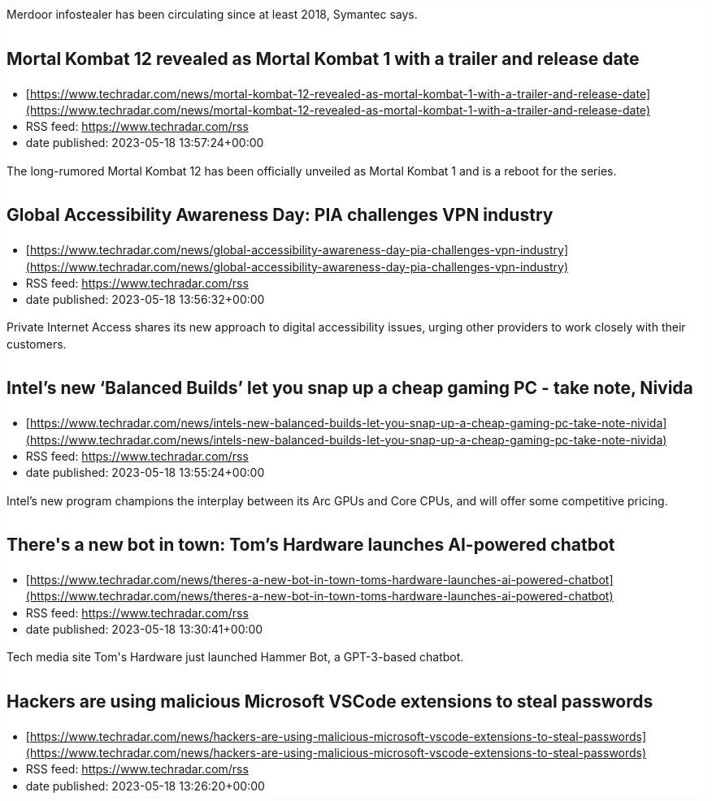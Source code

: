 Merdoor infostealer has been circulating since at least 2018, Symantec says.

## Mortal Kombat 12 revealed as Mortal Kombat 1 with a trailer and release date
 - [https://www.techradar.com/news/mortal-kombat-12-revealed-as-mortal-kombat-1-with-a-trailer-and-release-date](https://www.techradar.com/news/mortal-kombat-12-revealed-as-mortal-kombat-1-with-a-trailer-and-release-date)
 - RSS feed: https://www.techradar.com/rss
 - date published: 2023-05-18 13:57:24+00:00

The long-rumored Mortal Kombat 12 has been officially unveiled as Mortal Kombat 1 and is a reboot for the series.

## Global Accessibility Awareness Day: PIA challenges VPN industry
 - [https://www.techradar.com/news/global-accessibility-awareness-day-pia-challenges-vpn-industry](https://www.techradar.com/news/global-accessibility-awareness-day-pia-challenges-vpn-industry)
 - RSS feed: https://www.techradar.com/rss
 - date published: 2023-05-18 13:56:32+00:00

Private Internet Access shares its new approach to digital accessibility issues, urging other providers to work closely with their customers.

## Intel’s new ‘Balanced Builds’ let you snap up a cheap gaming PC -  take note, Nivida
 - [https://www.techradar.com/news/intels-new-balanced-builds-let-you-snap-up-a-cheap-gaming-pc-take-note-nivida](https://www.techradar.com/news/intels-new-balanced-builds-let-you-snap-up-a-cheap-gaming-pc-take-note-nivida)
 - RSS feed: https://www.techradar.com/rss
 - date published: 2023-05-18 13:55:24+00:00

Intel’s new program champions the interplay between its Arc GPUs and Core CPUs, and will offer some competitive pricing.

## There's a new bot in town: Tom’s Hardware launches AI-powered chatbot
 - [https://www.techradar.com/news/theres-a-new-bot-in-town-toms-hardware-launches-ai-powered-chatbot](https://www.techradar.com/news/theres-a-new-bot-in-town-toms-hardware-launches-ai-powered-chatbot)
 - RSS feed: https://www.techradar.com/rss
 - date published: 2023-05-18 13:30:41+00:00

Tech media site Tom's Hardware just launched Hammer Bot, a GPT-3-based chatbot.

## Hackers are using malicious Microsoft VSCode extensions to steal passwords
 - [https://www.techradar.com/news/hackers-are-using-malicious-microsoft-vscode-extensions-to-steal-passwords](https://www.techradar.com/news/hackers-are-using-malicious-microsoft-vscode-extensions-to-steal-passwords)
 - RSS feed: https://www.techradar.com/rss
 - date published: 2023-05-18 13:26:20+00:00
